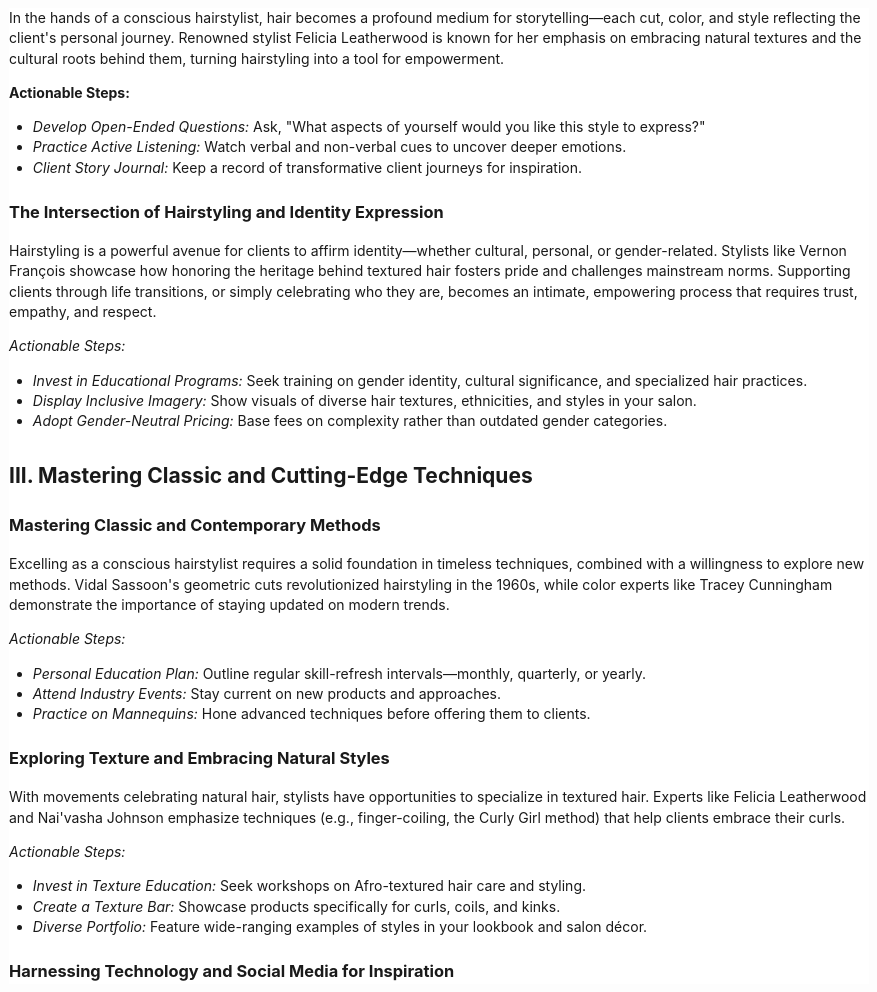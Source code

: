 In the hands of a conscious hairstylist, hair becomes a profound medium for storytelling—each cut, color, and style reflecting the client's personal journey. Renowned stylist Felicia Leatherwood is known for her emphasis on embracing natural textures and the cultural roots behind them, turning hairstyling into a tool for empowerment.

**Actionable Steps:**
* *Develop Open-Ended Questions:* Ask, "What aspects of yourself would you like this style to express?"
* *Practice Active Listening:* Watch verbal and non-verbal cues to uncover deeper emotions.
* *Client Story Journal:* Keep a record of transformative client journeys for inspiration.

### The Intersection of Hairstyling and Identity Expression

Hairstyling is a powerful avenue for clients to affirm identity—whether cultural, personal, or gender-related. Stylists like Vernon François showcase how honoring the heritage behind textured hair fosters pride and challenges mainstream norms. Supporting clients through life transitions, or simply celebrating who they are, becomes an intimate, empowering process that requires trust, empathy, and respect.

*Actionable Steps:*
* *Invest in Educational Programs:* Seek training on gender identity, cultural significance, and specialized hair practices.
* *Display Inclusive Imagery:* Show visuals of diverse hair textures, ethnicities, and styles in your salon.
* *Adopt Gender-Neutral Pricing:* Base fees on complexity rather than outdated gender categories.

## III. Mastering Classic and Cutting-Edge Techniques

### Mastering Classic and Contemporary Methods

Excelling as a conscious hairstylist requires a solid foundation in timeless techniques, combined with a willingness to explore new methods. Vidal Sassoon's geometric cuts revolutionized hairstyling in the 1960s, while color experts like Tracey Cunningham demonstrate the importance of staying updated on modern trends.

*Actionable Steps:*
* *Personal Education Plan:* Outline regular skill-refresh intervals—monthly, quarterly, or yearly.
* *Attend Industry Events:* Stay current on new products and approaches.
* *Practice on Mannequins:* Hone advanced techniques before offering them to clients.

### Exploring Texture and Embracing Natural Styles

With movements celebrating natural hair, stylists have opportunities to specialize in textured hair. Experts like Felicia Leatherwood and Nai'vasha Johnson emphasize techniques (e.g., finger-coiling, the Curly Girl method) that help clients embrace their curls.

*Actionable Steps:*
* *Invest in Texture Education:* Seek workshops on Afro-textured hair care and styling.
* *Create a Texture Bar:* Showcase products specifically for curls, coils, and kinks.
* *Diverse Portfolio:* Feature wide-ranging examples of styles in your lookbook and salon décor.

### Harnessing Technology and Social Media for Inspiration
